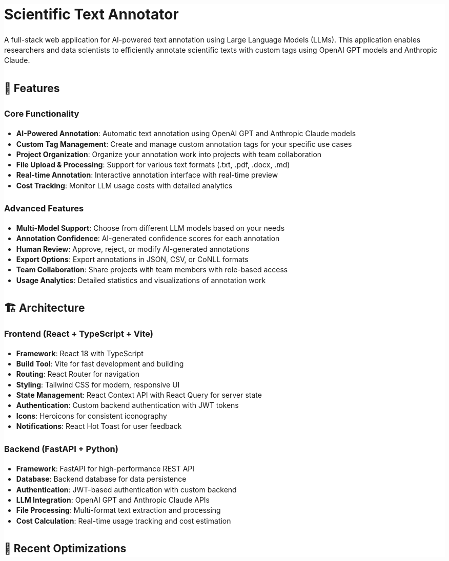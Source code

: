 # Scientific Text Annotator

A full-stack web application for AI-powered text annotation using Large Language Models (LLMs). This application enables researchers and data scientists to efficiently annotate scientific texts with custom tags using OpenAI GPT models and Anthropic Claude.

## 🚀 Features

### Core Functionality

- **AI-Powered Annotation**: Automatic text annotation using OpenAI GPT and Anthropic Claude models
- **Custom Tag Management**: Create and manage custom annotation tags for your specific use cases
- **Project Organization**: Organize your annotation work into projects with team collaboration
- **File Upload & Processing**: Support for various text formats (.txt, .pdf, .docx, .md)
- **Real-time Annotation**: Interactive annotation interface with real-time preview
- **Cost Tracking**: Monitor LLM usage costs with detailed analytics

### Advanced Features

- **Multi-Model Support**: Choose from different LLM models based on your needs
- **Annotation Confidence**: AI-generated confidence scores for each annotation
- **Human Review**: Approve, reject, or modify AI-generated annotations
- **Export Options**: Export annotations in JSON, CSV, or CoNLL formats
- **Team Collaboration**: Share projects with team members with role-based access
- **Usage Analytics**: Detailed statistics and visualizations of annotation work

## 🏗️ Architecture

### Frontend (React + TypeScript + Vite)

- **Framework**: React 18 with TypeScript
- **Build Tool**: Vite for fast development and building
- **Routing**: React Router for navigation
- **Styling**: Tailwind CSS for modern, responsive UI
- **State Management**: React Context API with React Query for server state
- **Authentication**: Custom backend authentication with JWT tokens
- **Icons**: Heroicons for consistent iconography
- **Notifications**: React Hot Toast for user feedback

### Backend (FastAPI + Python)

- **Framework**: FastAPI for high-performance REST API
- **Database**: Backend database for data persistence
- **Authentication**: JWT-based authentication with custom backend
- **LLM Integration**: OpenAI GPT and Anthropic Claude APIs
- **File Processing**: Multi-format text extraction and processing
- **Cost Calculation**: Real-time usage tracking and cost estimation

## 🎯 Recent Optimizations
